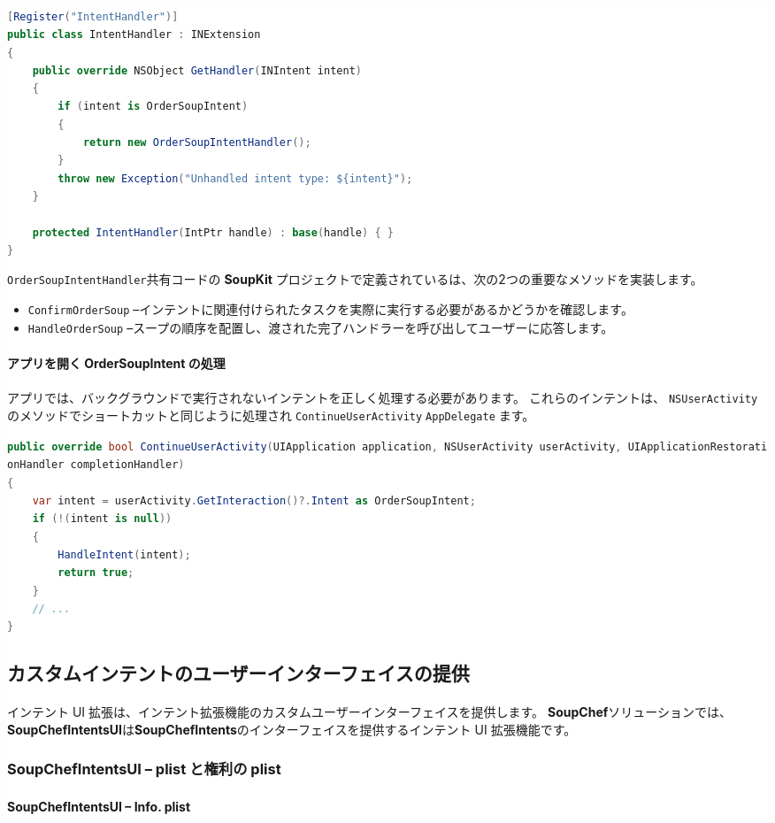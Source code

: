 ```csharp
[Register("IntentHandler")]
public class IntentHandler : INExtension
{
    public override NSObject GetHandler(INIntent intent)
    {
        if (intent is OrderSoupIntent)
        {
            return new OrderSoupIntentHandler();
        }
        throw new Exception("Unhandled intent type: ${intent}");
    }

    protected IntentHandler(IntPtr handle) : base(handle) { }
}
```

`OrderSoupIntentHandler`共有コードの **SoupKit** プロジェクトで定義されているは、次の2つの重要なメソッドを実装します。

- `ConfirmOrderSoup` –インテントに関連付けられたタスクを実際に実行する必要があるかどうかを確認します。
- `HandleOrderSoup` –スープの順序を配置し、渡された完了ハンドラーを呼び出してユーザーに応答します。

#### <a name="handling-an-ordersoupintent-that-opens-the-app"></a>アプリを開く OrderSoupIntent の処理

アプリでは、バックグラウンドで実行されないインテントを正しく処理する必要があります。
これらのインテントは、 `NSUserActivity` のメソッドでショートカットと同じように処理され `ContinueUserActivity` `AppDelegate` ます。

```csharp
public override bool ContinueUserActivity(UIApplication application, NSUserActivity userActivity, UIApplicationRestorationHandler completionHandler)
{
    var intent = userActivity.GetInteraction()?.Intent as OrderSoupIntent;
    if (!(intent is null))
    {
        HandleIntent(intent);
        return true;
    }
    // ...
}  
```

## <a name="providing-a-user-interface-for-a-custom-intent"></a>カスタムインテントのユーザーインターフェイスの提供

インテント UI 拡張は、インテント拡張機能のカスタムユーザーインターフェイスを提供します。 **SoupChef**ソリューションでは、 **SoupChefIntentsUI**は**SoupChefIntents**のインターフェイスを提供するインテント UI 拡張機能です。

### <a name="soupchefintentsui--infoplist-and-entitlementsplist"></a>SoupChefIntentsUI – plist と権利の plist

#### <a name="soupchefintentsui-infoplist"></a>SoupChefIntentsUI – Info. plist
